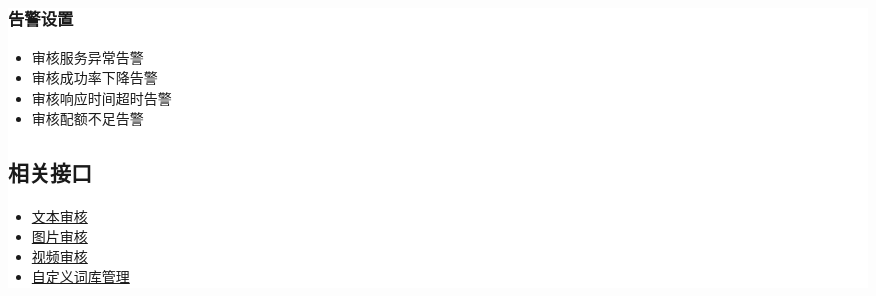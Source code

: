 ### 告警设置
- 审核服务异常告警
- 审核成功率下降告警
- 审核响应时间超时告警
- 审核配额不足告警

## 相关接口

- [文本审核](/api/im/content/text/audit)
- [图片审核](/api/im/content/image/audit)
- [视频审核](/api/im/content/video/audit)
- [自定义词库管理](/api/im/content/keywords) 